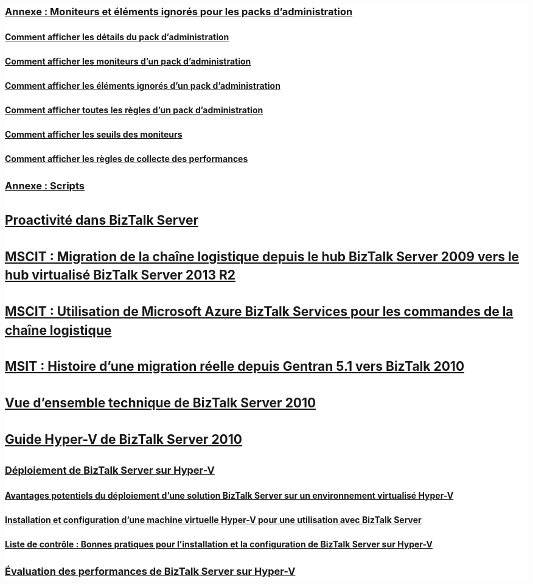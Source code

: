 ### [Annexe : Moniteurs et éléments ignorés pour les packs d’administration](appendix-monitors-and-overrides-for-management-packs.md)
#### [Comment afficher les détails du pack d’administration](how-to-view-management-pack-details.md)
#### [Comment afficher les moniteurs d’un pack d’administration](how-to-display-monitors-for-a-management-pack.md)
#### [Comment afficher les éléments ignorés d’un pack d’administration](how-to-display-overrides-for-a-management-pack.md)
#### [Comment afficher toutes les règles d’un pack d’administration](how-to-display-all-management-pack-rules.md)
#### [Comment afficher les seuils des moniteurs](how-to-display-monitor-thresholds.md)
#### [Comment afficher les règles de collecte des performances](how-to-display-performance-collection-rules.md)
### [Annexe : Scripts](appendix-scripts.md)
## [Proactivité dans BizTalk Server](proactivity-in-biztalk-server.md)
## [MSCIT : Migration de la chaîne logistique depuis le hub BizTalk Server 2009 vers le hub virtualisé BizTalk Server 2013 R2](mscit-supply-chain-migration-from-biztalk-2009-to-biztalk-2013-r2-virtualized.md)
## [MSCIT : Utilisation de Microsoft Azure BizTalk Services pour les commandes de la chaîne logistique](mscit-using-microsoft-azure-biztalk-services-for-supply-chain-orders.md)
## [MSIT : Histoire d’une migration réelle depuis Gentran 5.1 vers BizTalk 2010](msit-real-world-migration-story-from-gentran-5-1-to-biztalk-2010.md)
## [Vue d’ensemble technique de BizTalk Server 2010](biztalk-server-2010-technical-overview.md)
## [Guide Hyper-V de BizTalk Server 2010](biztalk-server-2010-hyper-v-guide.md)
### [Déploiement de BizTalk Server sur Hyper-V](deploying-biztalk-server-on-hyper-v.md)
#### [Avantages potentiels du déploiement d’une solution BizTalk Server sur un environnement virtualisé Hyper-V](benefits-of-deploying-a-biztalk-server-solution-to-a-hyper-v-environment.md)
#### [Installation et configuration d’une machine virtuelle Hyper-V pour une utilisation avec BizTalk Server](install-and-configure-a-hyper-v-virtual-machine-to-use-for-biztalk-server.md)
#### [Liste de contrôle : Bonnes pratiques pour l’installation et la configuration de BizTalk Server sur Hyper-V](checklist-best-practices-to-install-and-configure-biztalk-server-on-hyper-v.md)
### [Évaluation des performances de BizTalk Server sur Hyper-V](evaluating-biztalk-server-performance-on-hyper-v.md)